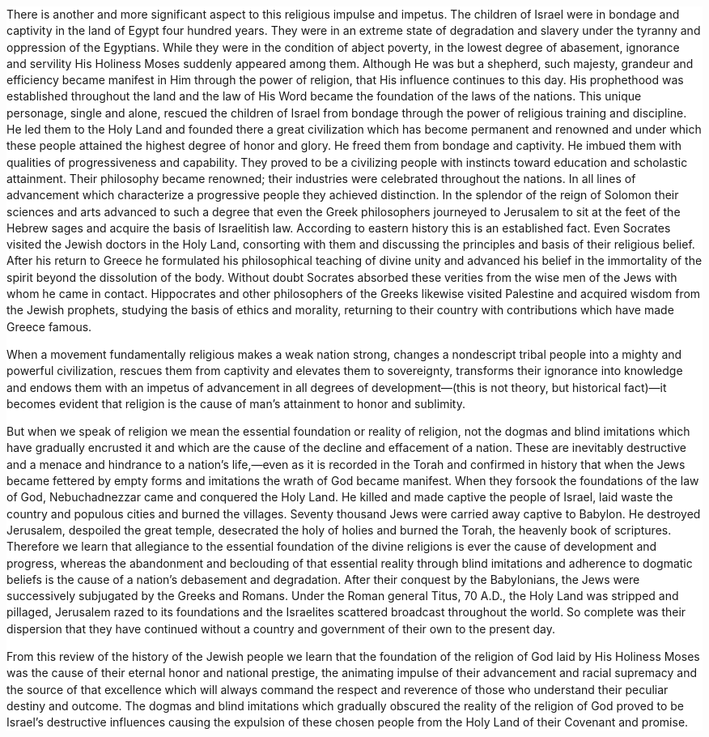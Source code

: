 There is another and more significant aspect to this religious impulse and impetus. The children of Israel were in bondage and captivity in the land of Egypt four hundred years. They were in an extreme state of degradation and slavery under the tyranny and oppression of the Egyptians. While they were in the condition of abject poverty, in the lowest degree of abasement, ignorance and servility His Holiness Moses suddenly appeared among them. Although He was but a shepherd, such majesty, grandeur and efficiency became manifest in Him through the power of religion, that His influence continues to this day. His prophethood was established throughout the land and the law of His Word became the foundation of the laws of the nations. This unique personage, single and alone, rescued the children of Israel from bondage through the power of religious training and discipline. He led them to the Holy Land and founded there a great civilization which has become permanent and renowned and under which these people attained the highest degree of honor and glory. He freed them from bondage and captivity. He imbued them with qualities of progressiveness and capability. They proved to be a civilizing people with instincts toward education and scholastic attainment. Their philosophy became renowned; their industries were celebrated throughout the nations. In all lines of advancement which characterize a progressive people they achieved distinction. In the splendor of the reign of Solomon their sciences and arts advanced to such a degree that even the Greek philosophers journeyed to Jerusalem to sit at the feet of the Hebrew sages and acquire the basis of Israelitish law. According to eastern history this is an established fact. Even Socrates visited the Jewish doctors in the Holy Land, consorting with them and discussing the principles and basis of their religious belief. After his return to Greece he formulated his philosophical teaching of divine unity and advanced his belief in the immortality of the spirit beyond the dissolution of the body. Without doubt Socrates absorbed these verities from the wise men of the Jews with whom he came in contact. Hippocrates and other philosophers of the Greeks likewise visited Palestine and acquired wisdom from the Jewish prophets, studying the basis of ethics and morality, returning to their country with contributions which have made Greece famous.

When a movement fundamentally religious makes a weak nation strong, changes a nondescript tribal people into a mighty and powerful civilization, rescues them from captivity and elevates them to sovereignty, transforms their ignorance into knowledge and endows them with an impetus of advancement in all degrees of development—(this is not theory, but historical fact)—it becomes evident that religion is the cause of man’s attainment to honor and sublimity.

But when we speak of religion we mean the essential foundation or reality of religion, not the dogmas and blind imitations which have gradually encrusted it and which are the cause of the decline and effacement of a nation. These are inevitably destructive and a menace and hindrance to a nation’s life,—even as it is recorded in the Torah and confirmed in history that when the Jews became fettered by empty forms and imitations the wrath of God became manifest. When they forsook the foundations of the law of God, Nebuchadnezzar came and conquered the Holy Land. He killed and made captive the people of Israel, laid waste the country and populous cities and burned the villages. Seventy thousand Jews were carried away captive to Babylon. He destroyed Jerusalem, despoiled the great temple, desecrated the holy of holies and burned the Torah, the heavenly book of scriptures. Therefore we learn that allegiance to the essential foundation of the divine religions is ever the cause of development and progress, whereas the abandonment and beclouding of that essential reality through blind imitations and adherence to dogmatic beliefs is the cause of a nation’s debasement and degradation. After their conquest by the Babylonians, the Jews were successively subjugated by the Greeks and Romans. Under the Roman general Titus, 70 A.D., the Holy Land was stripped and pillaged, Jerusalem razed to its foundations and the Israelites scattered broadcast throughout the world. So complete was their dispersion that they have continued without a country and government of their own to the present day.

From this review of the history of the Jewish people we learn that the foundation of the religion of God laid by His Holiness Moses was the cause of their eternal honor and national prestige, the animating impulse of their advancement and racial supremacy and the source of that excellence which will always command the respect and reverence of those who understand their peculiar destiny and outcome. The dogmas and blind imitations which gradually obscured the reality of the religion of God proved to be Israel’s destructive influences causing the expulsion of these chosen people from the Holy Land of their Covenant and promise.
